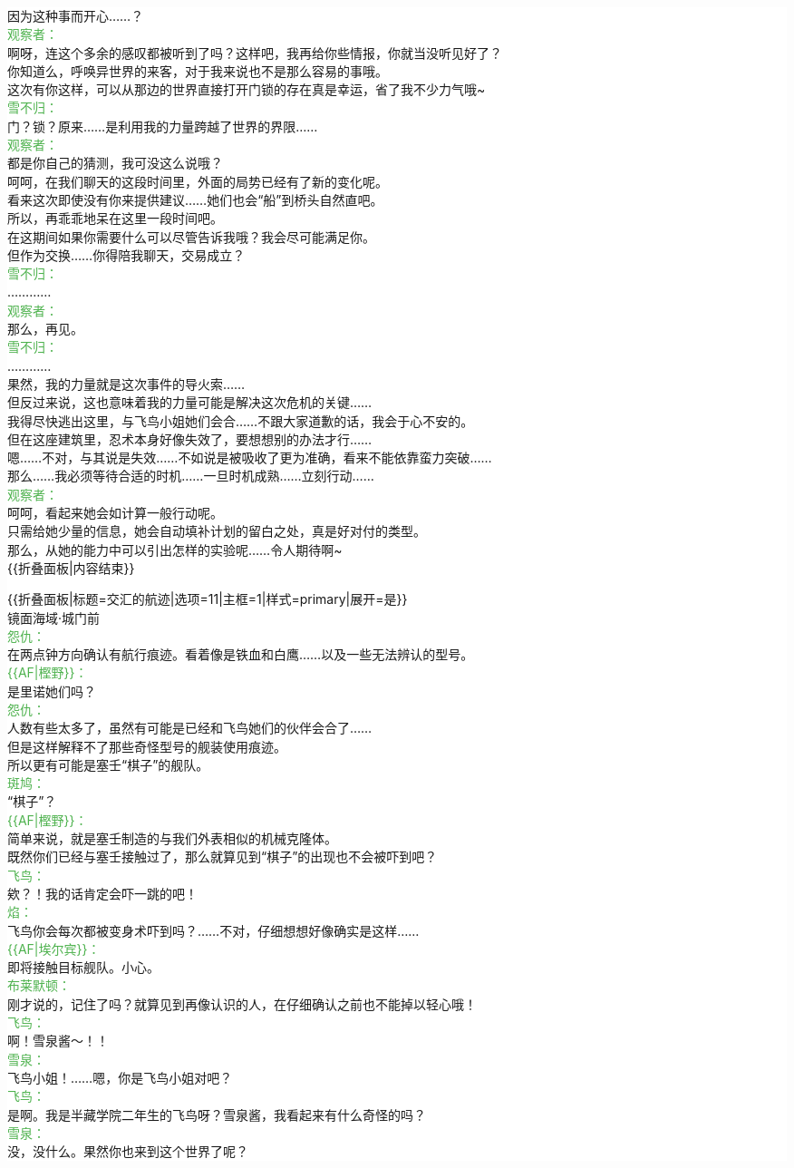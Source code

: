 因为这种事而开心……？<br>
<span style="color:#4eb24e;">观察者：</span><br>
啊呀，连这个多余的感叹都被听到了吗？这样吧，我再给你些情报，你就当没听见好了？<br>
你知道么，呼唤异世界的来客，对于我来说也不是那么容易的事哦。<br>
这次有你这样，可以从那边的世界直接打开门锁的存在真是幸运，省了我不少力气哦~<br>
<span style="color:#4eb24e;">雪不归：</span><br>
门？锁？原来……是利用我的力量跨越了世界的界限……<br>
<span style="color:#4eb24e;">观察者：</span><br>
都是你自己的猜测，我可没这么说哦？<br>
呵呵，在我们聊天的这段时间里，外面的局势已经有了新的变化呢。<br>
看来这次即使没有你来提供建议……她们也会“船”到桥头自然直吧。<br>
所以，再乖乖地呆在这里一段时间吧。<br>
在这期间如果你需要什么可以尽管告诉我哦？我会尽可能满足你。<br>
但作为交换……你得陪我聊天，交易成立？<br>
<span style="color:#4eb24e;">雪不归：</span><br>
…………<br>
<span style="color:#4eb24e;">观察者：</span><br>
那么，再见。<br>
<span style="color:#4eb24e;">雪不归：</span><br>
…………<br>
果然，我的力量就是这次事件的导火索……<br>
但反过来说，这也意味着我的力量可能是解决这次危机的关键……<br>
我得尽快逃出这里，与飞鸟小姐她们会合……不跟大家道歉的话，我会于心不安的。<br>
但在这座建筑里，忍术本身好像失效了，要想想别的办法才行……<br>
嗯……不对，与其说是失效……不如说是被吸收了更为准确，看来不能依靠蛮力突破……<br>
那么……我必须等待合适的时机……一旦时机成熟……立刻行动……<br>
<span style="color:#4eb24e;">观察者：</span><br>
呵呵，看起来她会如计算一般行动呢。<br>
只需给她少量的信息，她会自动填补计划的留白之处，真是好对付的类型。<br>
那么，从她的能力中可以引出怎样的实验呢……令人期待啊~<br>
{{折叠面板|内容结束}}

{{折叠面板|标题=交汇的航迹|选项=11|主框=1|样式=primary|展开=是}}
<br>
镜面海域·城门前<br>
<span style="color:#4eb24e;">怨仇：</span><br>
在两点钟方向确认有航行痕迹。看着像是铁血和白鹰……以及一些无法辨认的型号。<br>
<span style="color:#4eb24e;">{{AF|樫野}}：</span><br>
是里诺她们吗？<br>
<span style="color:#4eb24e;">怨仇：</span><br>
人数有些太多了，虽然有可能是已经和飞鸟她们的伙伴会合了……<br>
但是这样解释不了那些奇怪型号的舰装使用痕迹。<br>
所以更有可能是塞壬“棋子”的舰队。<br>
<span style="color:#4eb24e;">斑鸠：</span><br>
“棋子”？<br>
<span style="color:#4eb24e;">{{AF|樫野}}：</span><br>
简单来说，就是塞壬制造的与我们外表相似的机械克隆体。<br>
既然你们已经与塞壬接触过了，那么就算见到“棋子”的出现也不会被吓到吧？<br>
<span style="color:#4eb24e;">飞鸟：</span><br>
欸？！我的话肯定会吓一跳的吧！<br>
<span style="color:#4eb24e;">焰：</span><br>
飞鸟你会每次都被变身术吓到吗？……不对，仔细想想好像确实是这样……<br>
<span style="color:#4eb24e;">{{AF|埃尔宾}}：</span><br>
即将接触目标舰队。小心。<br>
<span style="color:#4eb24e;">布莱默顿：</span><br>
刚才说的，记住了吗？就算见到再像认识的人，在仔细确认之前也不能掉以轻心哦！<br>
<span style="color:#4eb24e;">飞鸟：</span><br>
啊！雪泉酱～！！<br>
<span style="color:#4eb24e;">雪泉：</span><br>
飞鸟小姐！……嗯，你是飞鸟小姐对吧？<br>
<span style="color:#4eb24e;">飞鸟：</span><br>
是啊。我是半藏学院二年生的飞鸟呀？雪泉酱，我看起来有什么奇怪的吗？<br>
<span style="color:#4eb24e;">雪泉：</span><br>
没，没什么。果然你也来到这个世界了呢？<br>